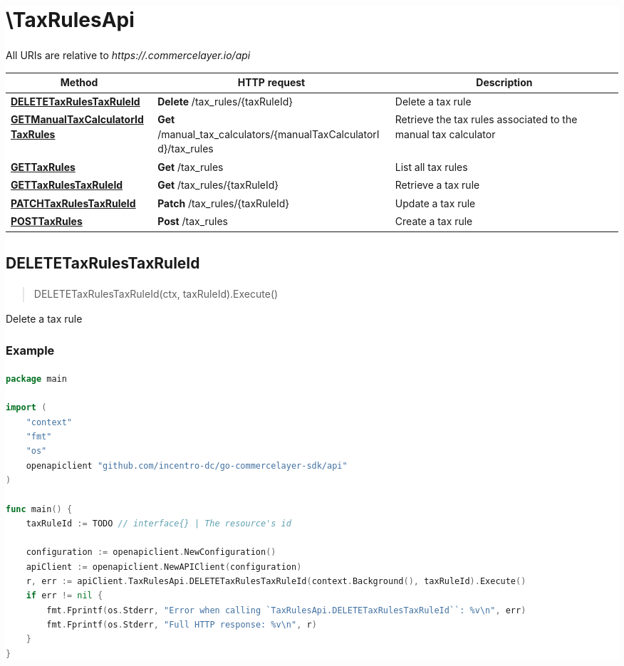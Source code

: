 # \TaxRulesApi

All URIs are relative to *https://.commercelayer.io/api*

Method | HTTP request | Description
------------- | ------------- | -------------
[**DELETETaxRulesTaxRuleId**](TaxRulesApi.md#DELETETaxRulesTaxRuleId) | **Delete** /tax_rules/{taxRuleId} | Delete a tax rule
[**GETManualTaxCalculatorIdTaxRules**](TaxRulesApi.md#GETManualTaxCalculatorIdTaxRules) | **Get** /manual_tax_calculators/{manualTaxCalculatorId}/tax_rules | Retrieve the tax rules associated to the manual tax calculator
[**GETTaxRules**](TaxRulesApi.md#GETTaxRules) | **Get** /tax_rules | List all tax rules
[**GETTaxRulesTaxRuleId**](TaxRulesApi.md#GETTaxRulesTaxRuleId) | **Get** /tax_rules/{taxRuleId} | Retrieve a tax rule
[**PATCHTaxRulesTaxRuleId**](TaxRulesApi.md#PATCHTaxRulesTaxRuleId) | **Patch** /tax_rules/{taxRuleId} | Update a tax rule
[**POSTTaxRules**](TaxRulesApi.md#POSTTaxRules) | **Post** /tax_rules | Create a tax rule



## DELETETaxRulesTaxRuleId

> DELETETaxRulesTaxRuleId(ctx, taxRuleId).Execute()

Delete a tax rule



### Example

```go
package main

import (
    "context"
    "fmt"
    "os"
    openapiclient "github.com/incentro-dc/go-commercelayer-sdk/api"
)

func main() {
    taxRuleId := TODO // interface{} | The resource's id

    configuration := openapiclient.NewConfiguration()
    apiClient := openapiclient.NewAPIClient(configuration)
    r, err := apiClient.TaxRulesApi.DELETETaxRulesTaxRuleId(context.Background(), taxRuleId).Execute()
    if err != nil {
        fmt.Fprintf(os.Stderr, "Error when calling `TaxRulesApi.DELETETaxRulesTaxRuleId``: %v\n", err)
        fmt.Fprintf(os.Stderr, "Full HTTP response: %v\n", r)
    }
}
```
